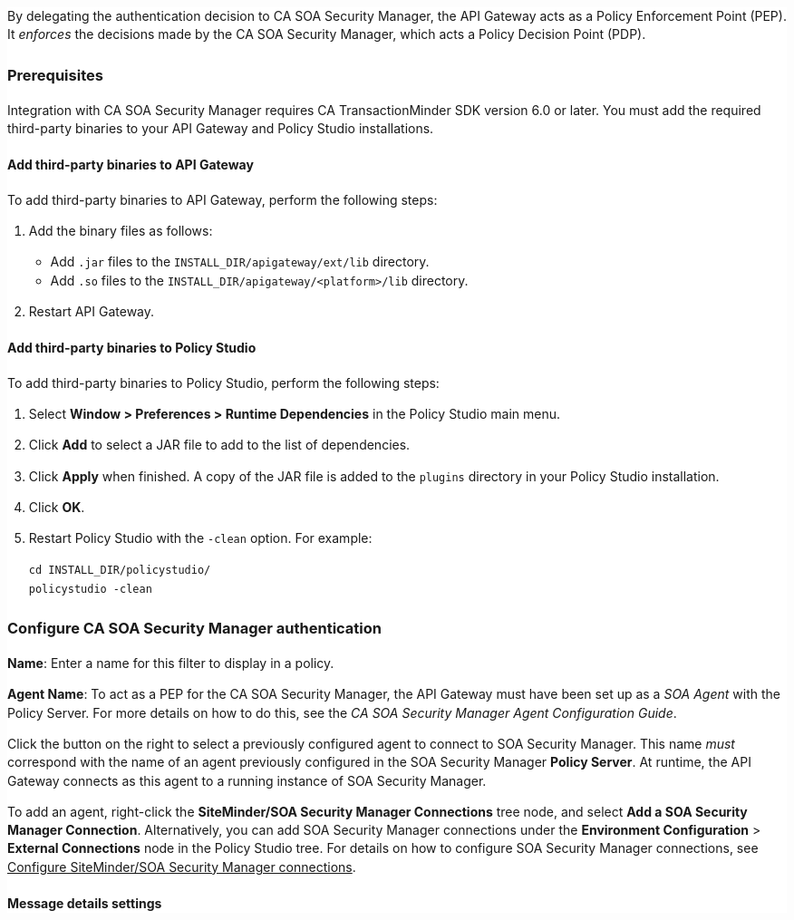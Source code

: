 By delegating the authentication decision to CA SOA Security Manager, the API Gateway acts as a Policy Enforcement Point (PEP). It *enforces* the decisions made by the CA SOA Security Manager, which acts a Policy Decision Point (PDP).

### Prerequisites

Integration with CA SOA Security Manager requires CA TransactionMinder SDK version 6.0 or later. You must add the required third-party binaries to your API Gateway and Policy Studio installations.

#### Add third-party binaries to API Gateway

To add third-party binaries to API Gateway, perform the following steps:

1. Add the binary files as follows:

   * Add `.jar`   files to the `INSTALL_DIR/apigateway/ext/lib`   directory.
   * Add `.so`   files to the `INSTALL_DIR/apigateway/<platform>/lib` directory.
2. Restart API Gateway.

#### Add third-party binaries to Policy Studio

To add third-party binaries to Policy Studio, perform the following steps:

1. Select **Window > Preferences > Runtime Dependencies** in the Policy Studio main menu.
2. Click **Add** to select a JAR file to add to the list of dependencies.
3. Click **Apply** when finished. A copy of the JAR file is added to the `plugins` directory in your Policy Studio installation.
4. Click **OK**.
5. Restart Policy Studio with the `-clean` option. For example:

   ```
   cd INSTALL_DIR/policystudio/
   policystudio -clean
   ```

### Configure CA SOA Security Manager authentication

**Name**: Enter a name for this filter to display in a policy.

**Agent Name**: To act as a PEP for the CA SOA Security Manager, the API Gateway must have been set up as a *SOA Agent* with the Policy Server. For more details on how to do this, see the *CA SOA Security Manager Agent Configuration Guide*.

Click the button on the right to select a previously configured agent to connect to SOA Security Manager. This name *must* correspond with the name of an agent previously configured in the SOA Security Manager **Policy Server**. At runtime, the API Gateway connects as this agent to a running instance of SOA Security Manager.

To add an agent, right-click the **SiteMinder/SOA Security Manager Connections** tree node, and select **Add a SOA Security Manager Connection**. Alternatively, you can add SOA Security Manager connections under the **Environment Configuration** > **External Connections** node in the Policy Studio tree. For details on how to configure SOA Security Manager connections, see
[Configure SiteMinder/SOA Security Manager connections](/docs/apim_policydev/apigw_external_connections/connector_ca_connection/).

#### Message details settings
